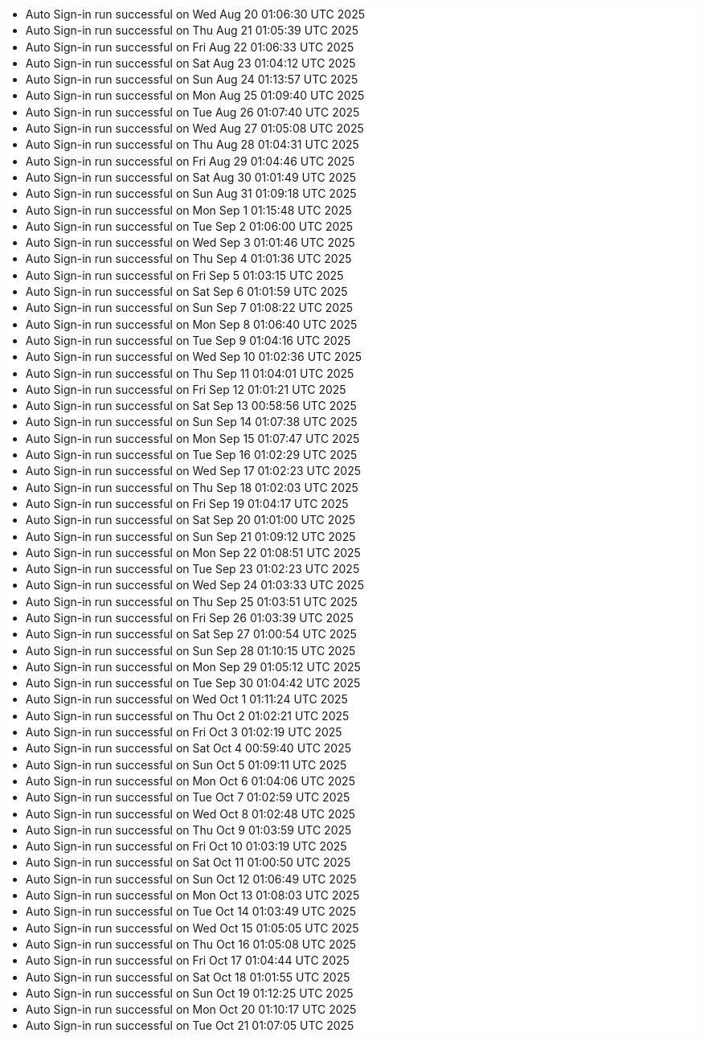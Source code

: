 - Auto Sign-in run successful on Wed Aug 20 01:06:30 UTC 2025
- Auto Sign-in run successful on Thu Aug 21 01:05:39 UTC 2025
- Auto Sign-in run successful on Fri Aug 22 01:06:33 UTC 2025
- Auto Sign-in run successful on Sat Aug 23 01:04:12 UTC 2025
- Auto Sign-in run successful on Sun Aug 24 01:13:57 UTC 2025
- Auto Sign-in run successful on Mon Aug 25 01:09:40 UTC 2025
- Auto Sign-in run successful on Tue Aug 26 01:07:40 UTC 2025
- Auto Sign-in run successful on Wed Aug 27 01:05:08 UTC 2025
- Auto Sign-in run successful on Thu Aug 28 01:04:31 UTC 2025
- Auto Sign-in run successful on Fri Aug 29 01:04:46 UTC 2025
- Auto Sign-in run successful on Sat Aug 30 01:01:49 UTC 2025
- Auto Sign-in run successful on Sun Aug 31 01:09:18 UTC 2025
- Auto Sign-in run successful on Mon Sep  1 01:15:48 UTC 2025
- Auto Sign-in run successful on Tue Sep  2 01:06:00 UTC 2025
- Auto Sign-in run successful on Wed Sep  3 01:01:46 UTC 2025
- Auto Sign-in run successful on Thu Sep  4 01:01:36 UTC 2025
- Auto Sign-in run successful on Fri Sep  5 01:03:15 UTC 2025
- Auto Sign-in run successful on Sat Sep  6 01:01:59 UTC 2025
- Auto Sign-in run successful on Sun Sep  7 01:08:22 UTC 2025
- Auto Sign-in run successful on Mon Sep  8 01:06:40 UTC 2025
- Auto Sign-in run successful on Tue Sep  9 01:04:16 UTC 2025
- Auto Sign-in run successful on Wed Sep 10 01:02:36 UTC 2025
- Auto Sign-in run successful on Thu Sep 11 01:04:01 UTC 2025
- Auto Sign-in run successful on Fri Sep 12 01:01:21 UTC 2025
- Auto Sign-in run successful on Sat Sep 13 00:58:56 UTC 2025
- Auto Sign-in run successful on Sun Sep 14 01:07:38 UTC 2025
- Auto Sign-in run successful on Mon Sep 15 01:07:47 UTC 2025
- Auto Sign-in run successful on Tue Sep 16 01:02:29 UTC 2025
- Auto Sign-in run successful on Wed Sep 17 01:02:23 UTC 2025
- Auto Sign-in run successful on Thu Sep 18 01:02:03 UTC 2025
- Auto Sign-in run successful on Fri Sep 19 01:04:17 UTC 2025
- Auto Sign-in run successful on Sat Sep 20 01:01:00 UTC 2025
- Auto Sign-in run successful on Sun Sep 21 01:09:12 UTC 2025
- Auto Sign-in run successful on Mon Sep 22 01:08:51 UTC 2025
- Auto Sign-in run successful on Tue Sep 23 01:02:23 UTC 2025
- Auto Sign-in run successful on Wed Sep 24 01:03:33 UTC 2025
- Auto Sign-in run successful on Thu Sep 25 01:03:51 UTC 2025
- Auto Sign-in run successful on Fri Sep 26 01:03:39 UTC 2025
- Auto Sign-in run successful on Sat Sep 27 01:00:54 UTC 2025
- Auto Sign-in run successful on Sun Sep 28 01:10:15 UTC 2025
- Auto Sign-in run successful on Mon Sep 29 01:05:12 UTC 2025
- Auto Sign-in run successful on Tue Sep 30 01:04:42 UTC 2025
- Auto Sign-in run successful on Wed Oct  1 01:11:24 UTC 2025
- Auto Sign-in run successful on Thu Oct  2 01:02:21 UTC 2025
- Auto Sign-in run successful on Fri Oct  3 01:02:19 UTC 2025
- Auto Sign-in run successful on Sat Oct  4 00:59:40 UTC 2025
- Auto Sign-in run successful on Sun Oct  5 01:09:11 UTC 2025
- Auto Sign-in run successful on Mon Oct  6 01:04:06 UTC 2025
- Auto Sign-in run successful on Tue Oct  7 01:02:59 UTC 2025
- Auto Sign-in run successful on Wed Oct  8 01:02:48 UTC 2025
- Auto Sign-in run successful on Thu Oct  9 01:03:59 UTC 2025
- Auto Sign-in run successful on Fri Oct 10 01:03:19 UTC 2025
- Auto Sign-in run successful on Sat Oct 11 01:00:50 UTC 2025
- Auto Sign-in run successful on Sun Oct 12 01:06:49 UTC 2025
- Auto Sign-in run successful on Mon Oct 13 01:08:03 UTC 2025
- Auto Sign-in run successful on Tue Oct 14 01:03:49 UTC 2025
- Auto Sign-in run successful on Wed Oct 15 01:05:05 UTC 2025
- Auto Sign-in run successful on Thu Oct 16 01:05:08 UTC 2025
- Auto Sign-in run successful on Fri Oct 17 01:04:44 UTC 2025
- Auto Sign-in run successful on Sat Oct 18 01:01:55 UTC 2025
- Auto Sign-in run successful on Sun Oct 19 01:12:25 UTC 2025
- Auto Sign-in run successful on Mon Oct 20 01:10:17 UTC 2025
- Auto Sign-in run successful on Tue Oct 21 01:07:05 UTC 2025
